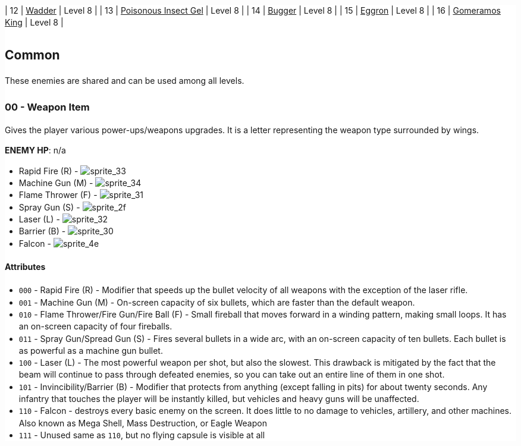 | 12         | [Wadder](#12---wadder)                                               | Level 8   |
| 13         | [Poisonous Insect Gel](#13---poisonous-insect-gel)                   | Level 8   |
| 14         | [Bugger](#14---bugger)                                               | Level 8   |
| 15         | [Eggron](#15---eggron)                                               | Level 8   |
| 16         | [Gomeramos King](#16---gomeramos-king)                               | Level 8   |

## Common

These enemies are shared and can be used among all levels.

### 00 - Weapon Item

Gives the player various power-ups/weapons upgrades.  It is a letter
representing the weapon type surrounded by wings.

**ENEMY HP**: n/a

* Rapid Fire (R) - ![sprite_33](sprite_library/contra_sprites/sprite_33.png?raw=true "sprite_33")
* Machine Gun (M) - ![sprite_34](sprite_library/contra_sprites/sprite_34.png?raw=true "sprite_34")
* Flame Thrower (F) - ![sprite_31](sprite_library/contra_sprites/sprite_31.png?raw=true "sprite_31")
* Spray Gun (S) - ![sprite_2f](sprite_library/contra_sprites/sprite_2f.png?raw=true "sprite_2f")
* Laser (L) - ![sprite_32](sprite_library/contra_sprites/sprite_32.png?raw=true "sprite_32")
* Barrier (B) - ![sprite_30](sprite_library/contra_sprites/sprite_30.png?raw=true "sprite_30")
* Falcon - ![sprite_4e](sprite_library/contra_sprites/sprite_4e.gif?raw=true "sprite_4e")

#### Attributes

* `000` - Rapid Fire (R) - Modifier that speeds up the bullet velocity of all
  weapons with the exception of the laser rifle.
* `001` - Machine Gun (M) - On-screen capacity of six bullets, which are faster
  than the default weapon.
* `010` - Flame Thrower/Fire Gun/Fire Ball (F) - Small fireball that moves
  forward in a winding pattern, making small loops. It has an on-screen capacity
  of four fireballs.
* `011` - Spray Gun/Spread Gun (S) - Fires several bullets in a wide arc, with
  an on-screen capacity of ten bullets. Each bullet is as powerful as a machine
  gun bullet.
* `100` - Laser (L) - The most powerful weapon per shot, but also the slowest.
  This drawback is mitigated by the fact that the beam will continue to pass
  through defeated enemies, so you can take out an entire line of them in one
  shot.
* `101` - Invincibility/Barrier (B) - Modifier that protects from anything
  (except falling in pits) for about twenty seconds. Any infantry that touches
  the player will be instantly killed, but vehicles and heavy guns will be
  unaffected.
* `110` - Falcon - destroys every basic enemy on the screen. It does little to
  no damage to vehicles, artillery, and other machines.
  Also known as Mega Shell, Mass Destruction, or Eagle Weapon
* `111` - Unused same as `110`, but no flying capsule is visible at all
